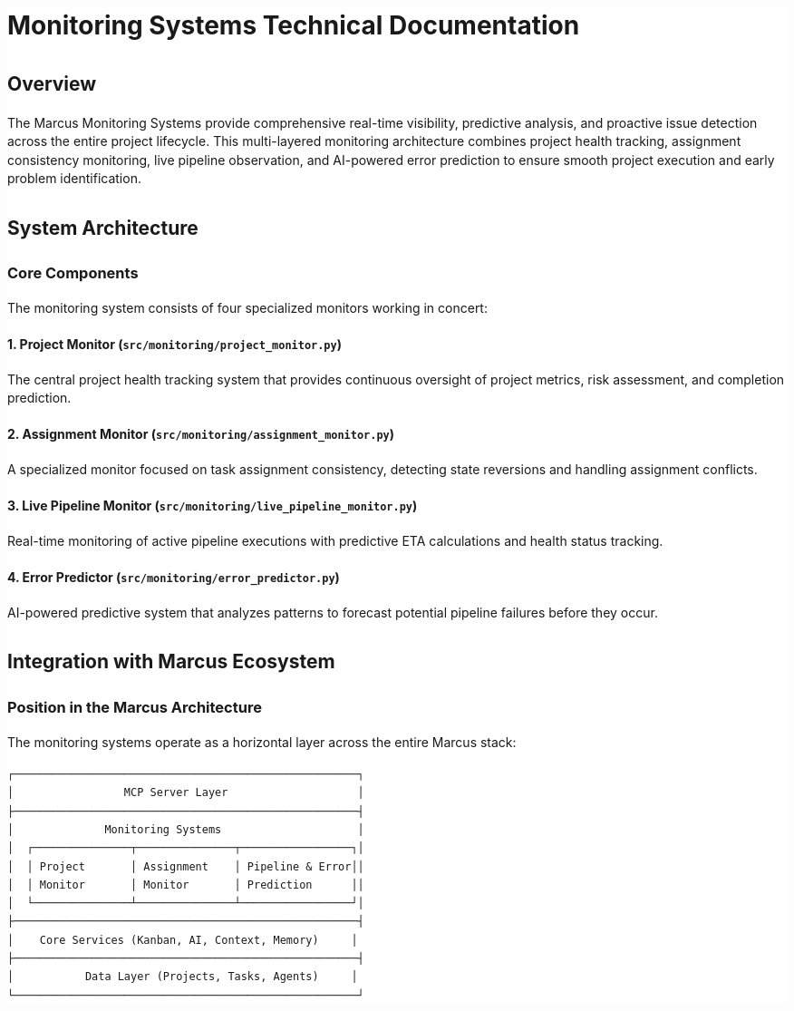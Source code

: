 # Monitoring Systems Technical Documentation

## Overview

The Marcus Monitoring Systems provide comprehensive real-time visibility, predictive analysis, and proactive issue detection across the entire project lifecycle. This multi-layered monitoring architecture combines project health tracking, assignment consistency monitoring, live pipeline observation, and AI-powered error prediction to ensure smooth project execution and early problem identification.

## System Architecture

### Core Components

The monitoring system consists of four specialized monitors working in concert:

#### 1. Project Monitor (`src/monitoring/project_monitor.py`)
The central project health tracking system that provides continuous oversight of project metrics, risk assessment, and completion prediction.

#### 2. Assignment Monitor (`src/monitoring/assignment_monitor.py`)
A specialized monitor focused on task assignment consistency, detecting state reversions and handling assignment conflicts.

#### 3. Live Pipeline Monitor (`src/monitoring/live_pipeline_monitor.py`)
Real-time monitoring of active pipeline executions with predictive ETA calculations and health status tracking.

#### 4. Error Predictor (`src/monitoring/error_predictor.py`)
AI-powered predictive system that analyzes patterns to forecast potential pipeline failures before they occur.

## Integration with Marcus Ecosystem

### Position in the Marcus Architecture

The monitoring systems operate as a horizontal layer across the entire Marcus stack:

```
┌─────────────────────────────────────────────────────┐
│                 MCP Server Layer                    │
├─────────────────────────────────────────────────────┤
│              Monitoring Systems                     │
│  ┌───────────────┬───────────────┬─────────────────┐│
│  │ Project       │ Assignment    │ Pipeline & Error││
│  │ Monitor       │ Monitor       │ Prediction      ││
│  └───────────────┴───────────────┴─────────────────┘│
├─────────────────────────────────────────────────────┤
│    Core Services (Kanban, AI, Context, Memory)     │
├─────────────────────────────────────────────────────┤
│           Data Layer (Projects, Tasks, Agents)     │
└─────────────────────────────────────────────────────┘
```
